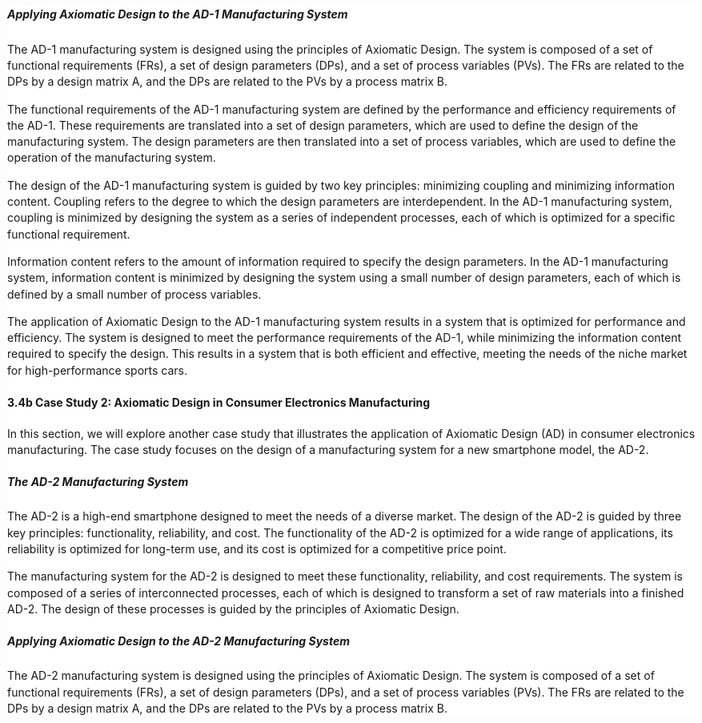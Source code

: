 ##### Applying Axiomatic Design to the AD-1 Manufacturing System

The AD-1 manufacturing system is designed using the principles of Axiomatic Design. The system is composed of a set of functional requirements (FRs), a set of design parameters (DPs), and a set of process variables (PVs). The FRs are related to the DPs by a design matrix A, and the DPs are related to the PVs by a process matrix B.

The functional requirements of the AD-1 manufacturing system are defined by the performance and efficiency requirements of the AD-1. These requirements are translated into a set of design parameters, which are used to define the design of the manufacturing system. The design parameters are then translated into a set of process variables, which are used to define the operation of the manufacturing system.

The design of the AD-1 manufacturing system is guided by two key principles: minimizing coupling and minimizing information content. Coupling refers to the degree to which the design parameters are interdependent. In the AD-1 manufacturing system, coupling is minimized by designing the system as a series of independent processes, each of which is optimized for a specific functional requirement.

Information content refers to the amount of information required to specify the design parameters. In the AD-1 manufacturing system, information content is minimized by designing the system using a small number of design parameters, each of which is defined by a small number of process variables.

The application of Axiomatic Design to the AD-1 manufacturing system results in a system that is optimized for performance and efficiency. The system is designed to meet the performance requirements of the AD-1, while minimizing the information content required to specify the design. This results in a system that is both efficient and effective, meeting the needs of the niche market for high-performance sports cars.

#### 3.4b Case Study 2: Axiomatic Design in Consumer Electronics Manufacturing

In this section, we will explore another case study that illustrates the application of Axiomatic Design (AD) in consumer electronics manufacturing. The case study focuses on the design of a manufacturing system for a new smartphone model, the AD-2.

##### The AD-2 Manufacturing System

The AD-2 is a high-end smartphone designed to meet the needs of a diverse market. The design of the AD-2 is guided by three key principles: functionality, reliability, and cost. The functionality of the AD-2 is optimized for a wide range of applications, its reliability is optimized for long-term use, and its cost is optimized for a competitive price point.

The manufacturing system for the AD-2 is designed to meet these functionality, reliability, and cost requirements. The system is composed of a series of interconnected processes, each of which is designed to transform a set of raw materials into a finished AD-2. The design of these processes is guided by the principles of Axiomatic Design.

##### Applying Axiomatic Design to the AD-2 Manufacturing System

The AD-2 manufacturing system is designed using the principles of Axiomatic Design. The system is composed of a set of functional requirements (FRs), a set of design parameters (DPs), and a set of process variables (PVs). The FRs are related to the DPs by a design matrix A, and the DPs are related to the PVs by a process matrix B.

